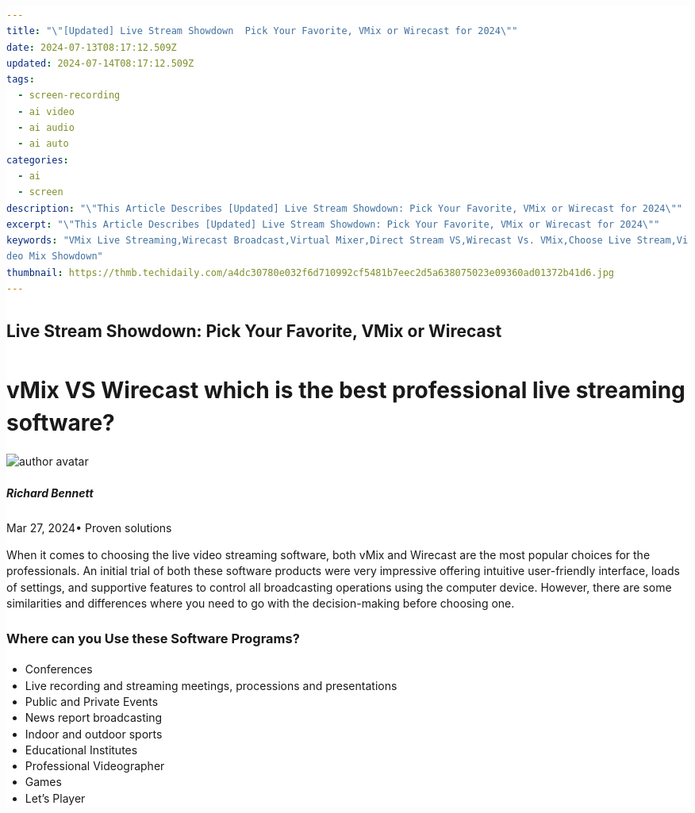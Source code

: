 ```yaml
---
title: "\"[Updated] Live Stream Showdown  Pick Your Favorite, VMix or Wirecast for 2024\""
date: 2024-07-13T08:17:12.509Z
updated: 2024-07-14T08:17:12.509Z
tags: 
  - screen-recording
  - ai video
  - ai audio
  - ai auto
categories: 
  - ai
  - screen
description: "\"This Article Describes [Updated] Live Stream Showdown: Pick Your Favorite, VMix or Wirecast for 2024\""
excerpt: "\"This Article Describes [Updated] Live Stream Showdown: Pick Your Favorite, VMix or Wirecast for 2024\""
keywords: "VMix Live Streaming,Wirecast Broadcast,Virtual Mixer,Direct Stream VS,Wirecast Vs. VMix,Choose Live Stream,Video Mix Showdown"
thumbnail: https://thmb.techidaily.com/a4dc30780e032f6d710992cf5481b7eec2d5a638075023e09360ad01372b41d6.jpg
---
```


## Live Stream Showdown: Pick Your Favorite, VMix or Wirecast

# vMix VS Wirecast which is the best professional live streaming software?

![author avatar](https://images.wondershare.com/filmora/article-images/richard-bennett.jpg)

##### Richard Bennett

 Mar 27, 2024• Proven solutions

 When it comes to choosing the live video streaming software, both vMix and Wirecast are the most popular choices for the professionals. An initial trial of both these software products were very impressive offering intuitive user-friendly interface, loads of settings, and supportive features to control all broadcasting operations using the computer device. However, there are some similarities and differences where you need to go with the decision-making before choosing one.

### Where can you Use these Software Programs?

* Conferences
* Live recording and streaming meetings, processions and presentations
* Public and Private Events
* News report broadcasting
* Indoor and outdoor sports
* Educational Institutes
* Professional Videographer
* Games
* Let’s Player
